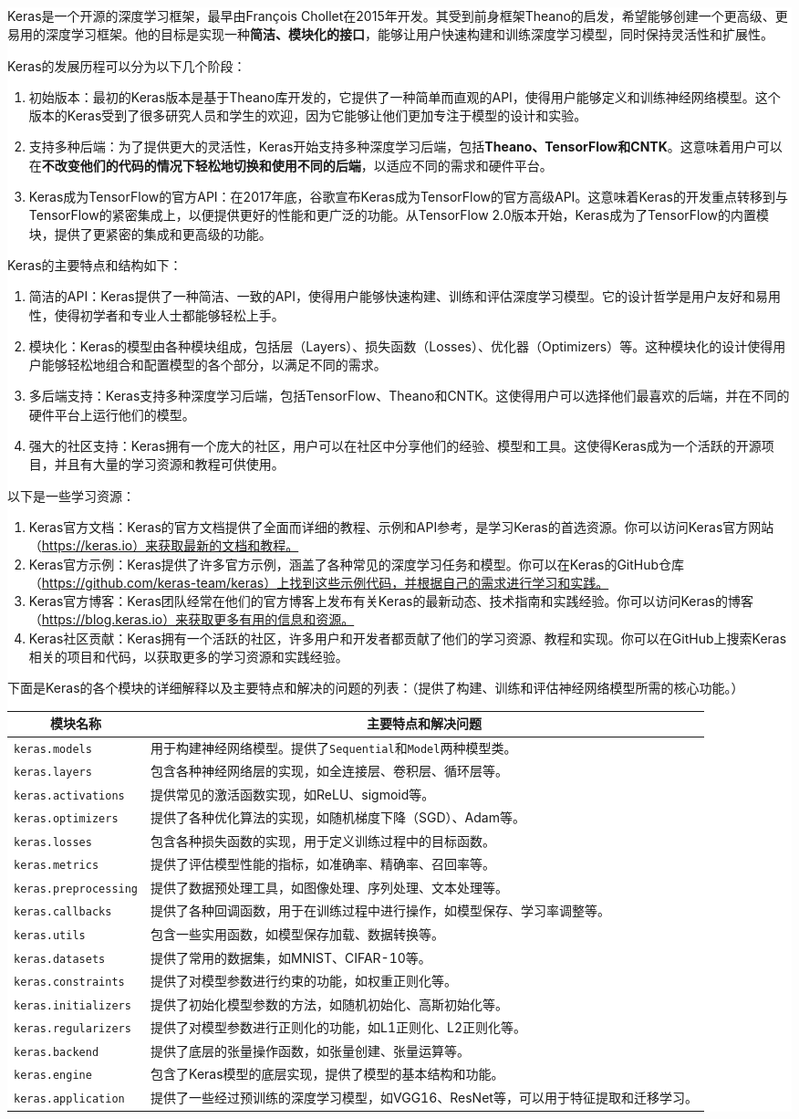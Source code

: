 Keras是一个开源的深度学习框架，最早由François Chollet在2015年开发。其受到前身框架Theano的启发，希望能够创建一个更高级、更易用的深度学习框架。他的目标是实现一种**简洁、模块化的接口**，能够让用户快速构建和训练深度学习模型，同时保持灵活性和扩展性。

Keras的发展历程可以分为以下几个阶段：

1. 初始版本：最初的Keras版本是基于Theano库开发的，它提供了一种简单而直观的API，使得用户能够定义和训练神经网络模型。这个版本的Keras受到了很多研究人员和学生的欢迎，因为它能够让他们更加专注于模型的设计和实验。

2. 支持多种后端：为了提供更大的灵活性，Keras开始支持多种深度学习后端，包括**Theano、TensorFlow和CNTK**。这意味着用户可以在**不改变他们的代码的情况下轻松地切换和使用不同的后端**，以适应不同的需求和硬件平台。

3. Keras成为TensorFlow的官方API：在2017年底，谷歌宣布Keras成为TensorFlow的官方高级API。这意味着Keras的开发重点转移到与TensorFlow的紧密集成上，以便提供更好的性能和更广泛的功能。从TensorFlow 2.0版本开始，Keras成为了TensorFlow的内置模块，提供了更紧密的集成和更高级的功能。

Keras的主要特点和结构如下：

1. 简洁的API：Keras提供了一种简洁、一致的API，使得用户能够快速构建、训练和评估深度学习模型。它的设计哲学是用户友好和易用性，使得初学者和专业人士都能够轻松上手。

2. 模块化：Keras的模型由各种模块组成，包括层（Layers）、损失函数（Losses）、优化器（Optimizers）等。这种模块化的设计使得用户能够轻松地组合和配置模型的各个部分，以满足不同的需求。

3. 多后端支持：Keras支持多种深度学习后端，包括TensorFlow、Theano和CNTK。这使得用户可以选择他们最喜欢的后端，并在不同的硬件平台上运行他们的模型。

4. 强大的社区支持：Keras拥有一个庞大的社区，用户可以在社区中分享他们的经验、模型和工具。这使得Keras成为一个活跃的开源项目，并且有大量的学习资源和教程可供使用。

以下是一些学习资源：

1. Keras官方文档：Keras的官方文档提供了全面而详细的教程、示例和API参考，是学习Keras的首选资源。你可以访问Keras官方网站（https://keras.io）来获取最新的文档和教程。
2. Keras官方示例：Keras提供了许多官方示例，涵盖了各种常见的深度学习任务和模型。你可以在Keras的GitHub仓库（https://github.com/keras-team/keras）上找到这些示例代码，并根据自己的需求进行学习和实践。
3. Keras官方博客：Keras团队经常在他们的官方博客上发布有关Keras的最新动态、技术指南和实践经验。你可以访问Keras的博客（https://blog.keras.io）来获取更多有用的信息和资源。
4. Keras社区贡献：Keras拥有一个活跃的社区，许多用户和开发者都贡献了他们的学习资源、教程和实现。你可以在GitHub上搜索Keras相关的项目和代码，以获取更多的学习资源和实践经验。

下面是Keras的各个模块的详细解释以及主要特点和解决的问题的列表：（提供了构建、训练和评估神经网络模型所需的核心功能。）

| 模块名称              | 主要特点和解决问题                                           |
| --------------------- | ------------------------------------------------------------ |
| `keras.models`        | 用于构建神经网络模型。提供了`Sequential`和`Model`两种模型类。 |
| `keras.layers`        | 包含各种神经网络层的实现，如全连接层、卷积层、循环层等。     |
| `keras.activations`   | 提供常见的激活函数实现，如ReLU、sigmoid等。                  |
| `keras.optimizers`    | 提供了各种优化算法的实现，如随机梯度下降（SGD）、Adam等。    |
| `keras.losses`        | 包含各种损失函数的实现，用于定义训练过程中的目标函数。       |
| `keras.metrics`       | 提供了评估模型性能的指标，如准确率、精确率、召回率等。       |
| `keras.preprocessing` | 提供了数据预处理工具，如图像处理、序列处理、文本处理等。     |
| `keras.callbacks`     | 提供了各种回调函数，用于在训练过程中进行操作，如模型保存、学习率调整等。 |
| `keras.utils`         | 包含一些实用函数，如模型保存加载、数据转换等。               |
| `keras.datasets`      | 提供了常用的数据集，如MNIST、CIFAR-10等。                    |
| `keras.constraints`   | 提供了对模型参数进行约束的功能，如权重正则化等。             |
| `keras.initializers`  | 提供了初始化模型参数的方法，如随机初始化、高斯初始化等。     |
| `keras.regularizers`  | 提供了对模型参数进行正则化的功能，如L1正则化、L2正则化等。   |
| `keras.backend`       | 提供了底层的张量操作函数，如张量创建、张量运算等。           |
| `keras.engine`        | 包含了Keras模型的底层实现，提供了模型的基本结构和功能。      |
| `keras.application`   | 提供了一些经过预训练的深度学习模型，如VGG16、ResNet等，可以用于特征提取和迁移学习。 |
